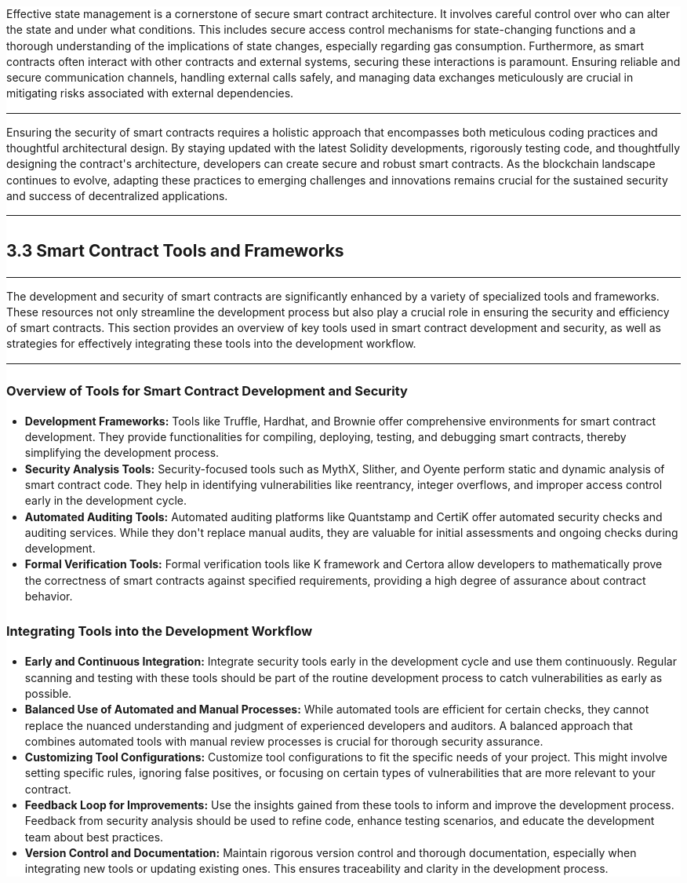 Effective state management is a cornerstone of secure smart contract architecture. It involves careful control over who can alter the state and under what conditions. This includes secure access control mechanisms for state-changing functions and a thorough understanding of the implications of state changes, especially regarding gas consumption. Furthermore, as smart contracts often interact with other contracts and external systems, securing these interactions is paramount. Ensuring reliable and secure communication channels, handling external calls safely, and managing data exchanges meticulously are crucial in mitigating risks associated with external dependencies.

***

Ensuring the security of smart contracts requires a holistic approach that encompasses both meticulous coding practices and thoughtful architectural design. By staying updated with the latest Solidity developments, rigorously testing code, and thoughtfully designing the contract's architecture, developers can create secure and robust smart contracts. As the blockchain landscape continues to evolve, adapting these practices to emerging challenges and innovations remains crucial for the sustained security and success of decentralized applications.

***

## 3.3 Smart Contract Tools and Frameworks

***
The development and security of smart contracts are significantly enhanced by a variety of specialized tools and frameworks. These resources not only streamline the development process but also play a crucial role in ensuring the security and efficiency of smart contracts. This section provides an overview of key tools used in smart contract development and security, as well as strategies for effectively integrating these tools into the development workflow.

***

### Overview of Tools for Smart Contract Development and Security

* **Development Frameworks:** Tools like Truffle, Hardhat, and Brownie offer comprehensive environments for smart contract development. They provide functionalities for compiling, deploying, testing, and debugging smart contracts, thereby simplifying the development process.
* **Security Analysis Tools:** Security-focused tools such as MythX, Slither, and Oyente perform static and dynamic analysis of smart contract code. They help in identifying vulnerabilities like reentrancy, integer overflows, and improper access control early in the development cycle.
* **Automated Auditing Tools:** Automated auditing platforms like Quantstamp and CertiK offer automated security checks and auditing services. While they don't replace manual audits, they are valuable for initial assessments and ongoing checks during development.
* **Formal Verification Tools:** Formal verification tools like K framework and Certora allow developers to mathematically prove the correctness of smart contracts against specified requirements, providing a high degree of assurance about contract behavior.

### Integrating Tools into the Development Workflow

* **Early and Continuous Integration:** Integrate security tools early in the development cycle and use them continuously. Regular scanning and testing with these tools should be part of the routine development process to catch vulnerabilities as early as possible.
* **Balanced Use of Automated and Manual Processes:** While automated tools are efficient for certain checks, they cannot replace the nuanced understanding and judgment of experienced developers and auditors. A balanced approach that combines automated tools with manual review processes is crucial for thorough security assurance.
* **Customizing Tool Configurations:** Customize tool configurations to fit the specific needs of your project. This might involve setting specific rules, ignoring false positives, or focusing on certain types of vulnerabilities that are more relevant to your contract.
* **Feedback Loop for Improvements:** Use the insights gained from these tools to inform and improve the development process. Feedback from security analysis should be used to refine code, enhance testing scenarios, and educate the development team about best practices.
* **Version Control and Documentation:** Maintain rigorous version control and thorough documentation, especially when integrating new tools or updating existing ones. This ensures traceability and clarity in the development process.
